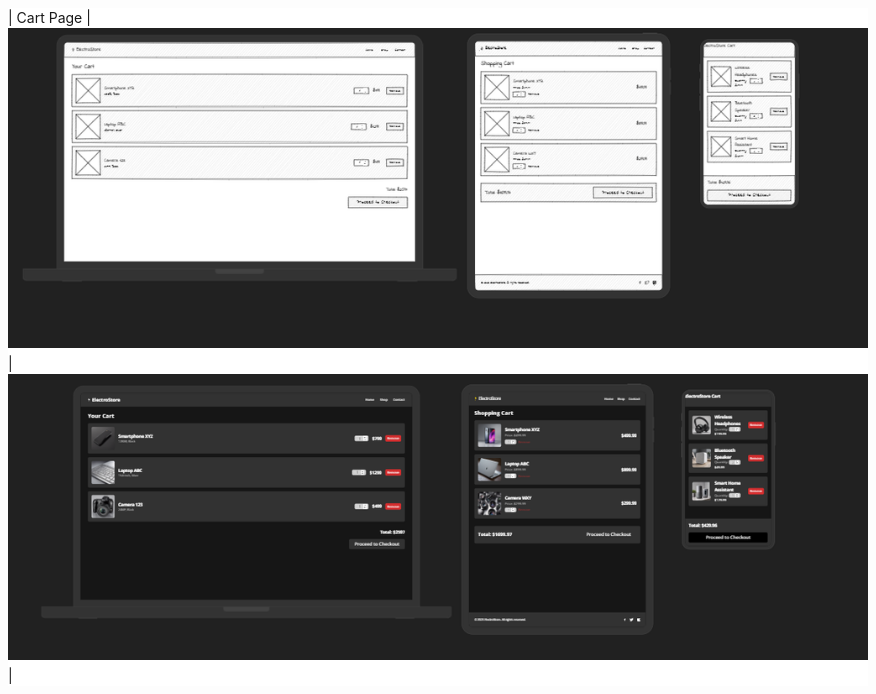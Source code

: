 | Cart Page |![ Cart Page ](./documentation/wireframe/cart-wire.PNG) | ![ Cart Page ](./documentation/wireframe/cart-mock.PNG) |